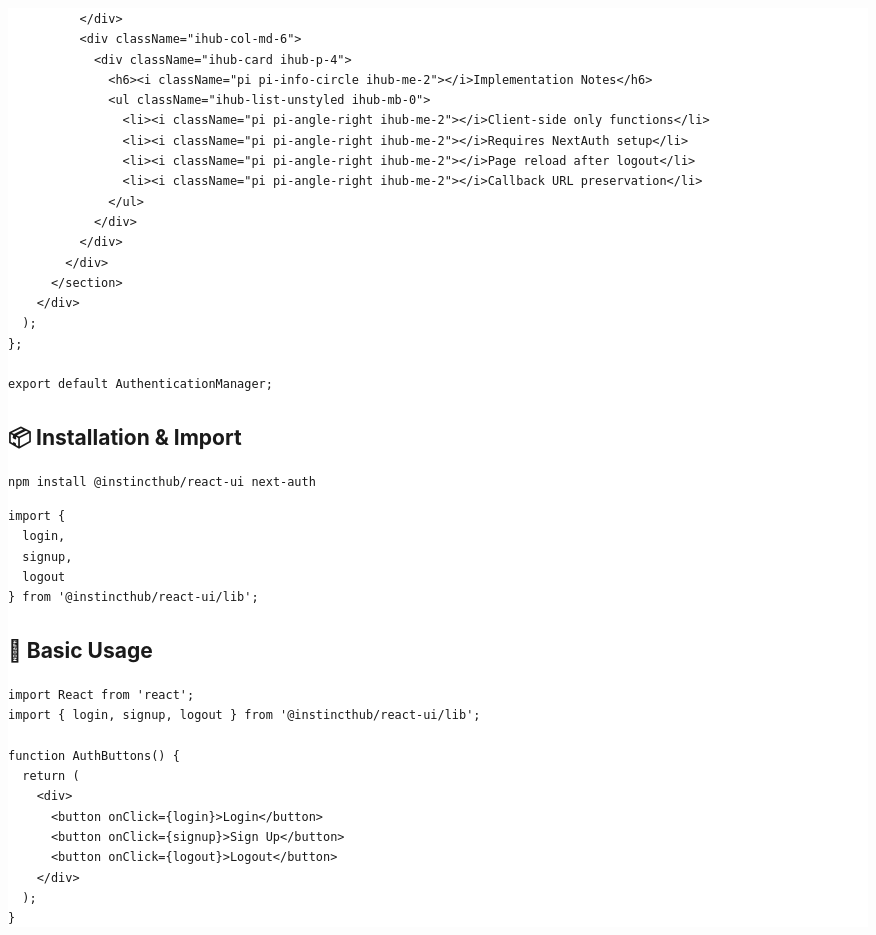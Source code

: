 ```tsx
          </div>
          <div className="ihub-col-md-6">
            <div className="ihub-card ihub-p-4">
              <h6><i className="pi pi-info-circle ihub-me-2"></i>Implementation Notes</h6>
              <ul className="ihub-list-unstyled ihub-mb-0">
                <li><i className="pi pi-angle-right ihub-me-2"></i>Client-side only functions</li>
                <li><i className="pi pi-angle-right ihub-me-2"></i>Requires NextAuth setup</li>
                <li><i className="pi pi-angle-right ihub-me-2"></i>Page reload after logout</li>
                <li><i className="pi pi-angle-right ihub-me-2"></i>Callback URL preservation</li>
              </ul>
            </div>
          </div>
        </div>
      </section>
    </div>
  );
};

export default AuthenticationManager;
```

## 📦 Installation & Import

```bash
npm install @instincthub/react-ui next-auth
```

```tsx
import {
  login,
  signup,
  logout
} from '@instincthub/react-ui/lib';
```

## 🚀 Basic Usage

```tsx
import React from 'react';
import { login, signup, logout } from '@instincthub/react-ui/lib';

function AuthButtons() {
  return (
    <div>
      <button onClick={login}>Login</button>
      <button onClick={signup}>Sign Up</button>
      <button onClick={logout}>Logout</button>
    </div>
  );
}
```
